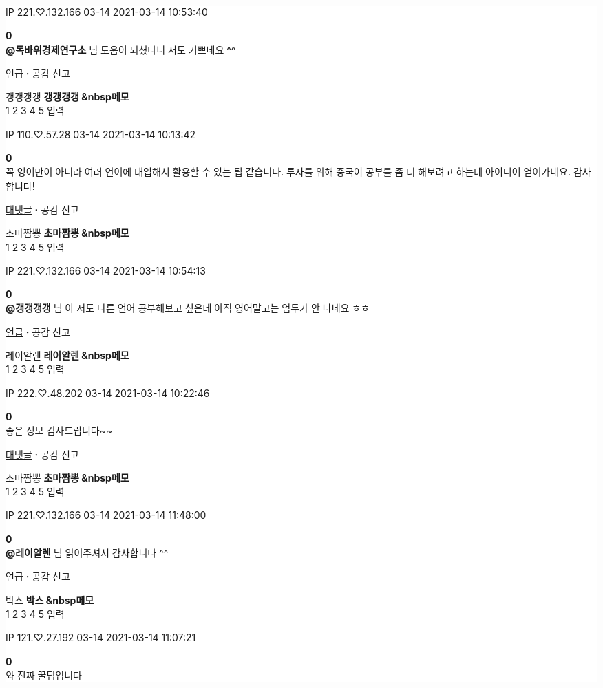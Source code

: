 IP 221.♡.132.166
03-14 2021-03-14 10:53:40

  **0**  
**@독바위경제연구소** 님 도움이 되셨다니 저도 기쁘네요 ^^  

[언급](https://www.clien.net/service/board/lecture/15966976#comment_write_re) **·** 공감 신고 

갱갱갱갱     **갱갱갱갱 &nbsp메모**   
1    2    3    4    5     입력 

IP 110.♡.57.28
03-14 2021-03-14 10:13:42

  **0**  
꼭 영어만이 아니라 여러 언어에 대입해서 활용할 수 있는 팁 같습니다. 투자를 위해 중국어 공부를 좀 더 해보려고 하는데 아이디어 얻어가네요. 감사합니다!

[대댓글](https://www.clien.net/service/board/lecture/15966976#comment_write_re) **·** 공감 신고 

초마짬뽕     **초마짬뽕 &nbsp메모**   
1    2    3    4    5     입력 

IP 221.♡.132.166
03-14 2021-03-14 10:54:13

  **0**  
**@갱갱갱갱** 님 아 저도 다른 언어 공부해보고 싶은데 아직 영어말고는 엄두가 안 나네요 ㅎㅎ  

[언급](https://www.clien.net/service/board/lecture/15966976#comment_write_re) **·** 공감 신고 

레이알렌     **레이알렌 &nbsp메모**   
1    2    3    4    5     입력 

IP 222.♡.48.202
03-14 2021-03-14 10:22:46

  **0**  
좋은 정보 김사드립니다~~

[대댓글](https://www.clien.net/service/board/lecture/15966976#comment_write_re) **·** 공감 신고 

초마짬뽕     **초마짬뽕 &nbsp메모**   
1    2    3    4    5     입력 

IP 221.♡.132.166
03-14 2021-03-14 11:48:00

  **0**  
**@레이알렌** 님 읽어주셔서 감사합니다 ^^  

[언급](https://www.clien.net/service/board/lecture/15966976#comment_write_re) **·** 공감 신고 

박스     **박스 &nbsp메모**   
1    2    3    4    5     입력 

IP 121.♡.27.192
03-14 2021-03-14 11:07:21

  **0**  
와 진짜 꿀팁입니다
